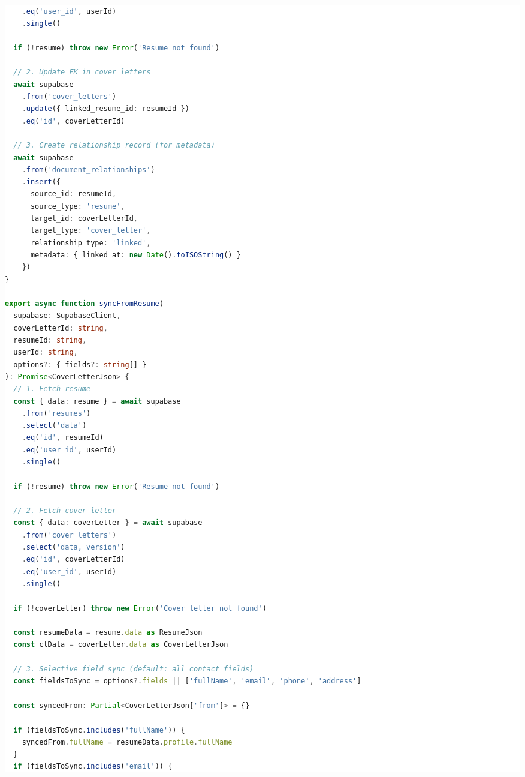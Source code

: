 ```typescript
    .eq('user_id', userId)
    .single()

  if (!resume) throw new Error('Resume not found')

  // 2. Update FK in cover_letters
  await supabase
    .from('cover_letters')
    .update({ linked_resume_id: resumeId })
    .eq('id', coverLetterId)

  // 3. Create relationship record (for metadata)
  await supabase
    .from('document_relationships')
    .insert({
      source_id: resumeId,
      source_type: 'resume',
      target_id: coverLetterId,
      target_type: 'cover_letter',
      relationship_type: 'linked',
      metadata: { linked_at: new Date().toISOString() }
    })
}

export async function syncFromResume(
  supabase: SupabaseClient,
  coverLetterId: string,
  resumeId: string,
  userId: string,
  options?: { fields?: string[] }
): Promise<CoverLetterJson> {
  // 1. Fetch resume
  const { data: resume } = await supabase
    .from('resumes')
    .select('data')
    .eq('id', resumeId)
    .eq('user_id', userId)
    .single()

  if (!resume) throw new Error('Resume not found')

  // 2. Fetch cover letter
  const { data: coverLetter } = await supabase
    .from('cover_letters')
    .select('data, version')
    .eq('id', coverLetterId)
    .eq('user_id', userId)
    .single()

  if (!coverLetter) throw new Error('Cover letter not found')

  const resumeData = resume.data as ResumeJson
  const clData = coverLetter.data as CoverLetterJson

  // 3. Selective field sync (default: all contact fields)
  const fieldsToSync = options?.fields || ['fullName', 'email', 'phone', 'address']

  const syncedFrom: Partial<CoverLetterJson['from']> = {}

  if (fieldsToSync.includes('fullName')) {
    syncedFrom.fullName = resumeData.profile.fullName
  }
  if (fieldsToSync.includes('email')) {
```